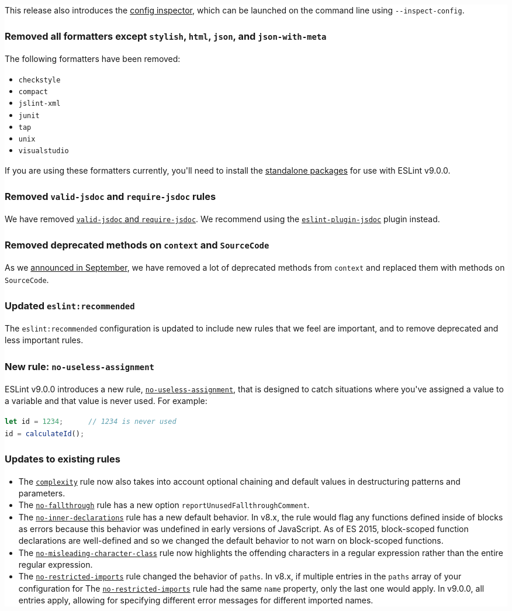 This release also introduces the [config inspector](/blog/2024/04/eslint-config-inspector/), which can be launched on the command line using `--inspect-config`.

### Removed all formatters except `stylish`, `html`, `json`, and `json-with-meta`

The following formatters have been removed:

* `checkstyle`
* `compact`
* `jslint-xml`
* `junit`
* `tap`
* `unix`
* `visualstudio`

If you are using these formatters currently, you'll need to install the [standalone packages](https://github.com/fregante/eslint-formatters) for use with ESLint v9.0.0.

### Removed `valid-jsdoc` and `require-jsdoc` rules

We have removed [`valid-jsdoc` and `require-jsdoc`](https://github.com/eslint/eslint/issues/15820). We recommend using the [`eslint-plugin-jsdoc`](https://github.com/gajus/eslint-plugin-jsdoc) plugin instead.

### Removed deprecated methods on `context` and `SourceCode`

As we [announced in September](https://eslint.org/blog/2023/09/preparing-custom-rules-eslint-v9/), we have removed a lot of deprecated methods from `context` and replaced them with methods on `SourceCode`.

### Updated `eslint:recommended`

The `eslint:recommended` configuration is updated to include new rules that we feel are important, and to remove deprecated and less important rules.

### New rule: `no-useless-assignment`

ESLint v9.0.0 introduces a new rule, [`no-useless-assignment`](https://eslint.org/docs/latest/rules/no-useless-assignment), that is designed to catch situations where you've assigned a value to a variable and that value is never used. For example:

```js
let id = 1234;      // 1234 is never used
id = calculateId();
```

### Updates to existing rules

* The [`complexity`](/docs/latest/rules/complexity) rule now also takes into account optional chaining and default values in destructuring patterns and parameters.
* The [`no-fallthrough`](/docs/latest/rules/no-fallthrough) rule has a new option `reportUnusedFallthroughComment`.
* The [`no-inner-declarations`](/docs/latest/rules/no-inner-declarations) rule has a new default behavior. In v8.x, the rule would flag any functions defined inside of blocks as errors because this behavior was undefined in early versions of JavaScript. As of ES 2015, block-scoped function declarations are well-defined and so we changed the default behavior to not warn on block-scoped functions.
* The [`no-misleading-character-class`](/docs/latest/rules/no-misleading-character-class) rule now highlights the offending characters in a regular expression rather than the entire regular expression.
* The [`no-restricted-imports`](/docs/latest/rules/no-restricted-imports) rule changed the behavior of `paths`. In v8.x, if multiple entries in the `paths` array of your configuration for The [`no-restricted-imports`](/docs/latest/rules/no-restricted-imports) rule had the same `name` property, only the last one would apply. In v9.0.0, all entries apply, allowing for specifying different error messages for different imported names.